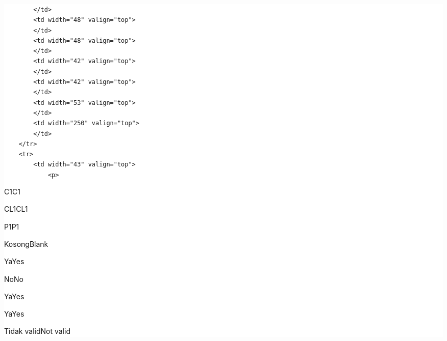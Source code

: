             </td>
            <td width="48" valign="top">
            </td>
            <td width="48" valign="top">
            </td>
            <td width="42" valign="top">
            </td>
            <td width="42" valign="top">
            </td>
            <td width="53" valign="top">
            </td>
            <td width="250" valign="top">
            </td>
        </tr>
        <tr>
            <td width="43" valign="top">
                <p>
<span data-ttu-id="afb19-220">C1</span><span class="sxs-lookup"><span data-stu-id="afb19-220">C1</span></span> </p>
            </td>
            <td width="65" valign="top">
                <p>
<span data-ttu-id="afb19-221">CL1</span><span class="sxs-lookup"><span data-stu-id="afb19-221">CL1</span></span> </p>
            </td>
            <td width="42" valign="top">
                <p>
<span data-ttu-id="afb19-222">P1</span><span class="sxs-lookup"><span data-stu-id="afb19-222">P1</span></span> </p>
            </td>
            <td width="67" valign="top">
                <p>
<span data-ttu-id="afb19-223">Kosong</span><span class="sxs-lookup"><span data-stu-id="afb19-223">Blank</span></span> </p>
            </td>
            <td width="48" valign="top">
                <p>
<span data-ttu-id="afb19-224">Ya</span><span class="sxs-lookup"><span data-stu-id="afb19-224">Yes</span></span> </p>
            </td>
            <td width="48" valign="top">
                <p>
<span data-ttu-id="afb19-225">No</span><span class="sxs-lookup"><span data-stu-id="afb19-225">No</span></span> </p>
            </td>
            <td width="42" valign="top">
                <p>
<span data-ttu-id="afb19-226">Ya</span><span class="sxs-lookup"><span data-stu-id="afb19-226">Yes</span></span> </p>
            </td>
            <td width="42" valign="top">
                <p>
<span data-ttu-id="afb19-227">Ya</span><span class="sxs-lookup"><span data-stu-id="afb19-227">Yes</span></span> </p>
            </td>
            <td width="53" rowspan="2" valign="top">
                <p>
<span data-ttu-id="afb19-228">Tidak valid</span><span class="sxs-lookup"><span data-stu-id="afb19-228">Not valid</span></span> </p>
            </td>
            <td width="250" rowspan="2" valign="top">
                <p>
